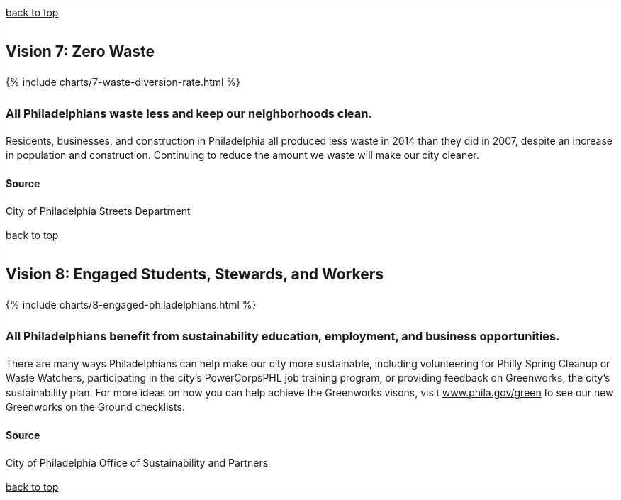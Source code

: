 
<div class="medium-24 column top">
	<a class="float-right" href="#top"><i class="fa fa-arrow-up"></i> <span class="to-top">back to top</span></a>
</div>

<h2 class="contrast" id="vision=7">Vision 7: Zero Waste
	<a href="#vision-7" class="header-link"><i class="fa fa-link"></i></a>
</h2>
<div class="row pbxl ptl">
  <div class="medium-16 column prxl">
    {% include charts/7-waste-diversion-rate.html %}
  </div>
  <div class="medium-8 column end">
    <aside class="related pll-mu">
	  	<h3 class="h4 pbl">All Philadelphians waste less and keep our neighborhoods clean.</h3>
		  <!-- <h4 class="h6">Note</h4> -->
	    <p>Residents, businesses, and construction in Philadelphia all produced less waste in 2014 than they did in 2007, despite an increase in population and construction. Continuing to reduce the amount we waste will make our city cleaner.</p>
	  	<h4 class="h6">Source</h4>
	  	<p>City of Philadelphia Streets Department</p>
    </aside>
  </div>
</div>


<div class="medium-24 column top">
	<a class="float-right" href="#top"><i class="fa fa-arrow-up"></i> <span class="to-top">back to top</span></a>
</div>

<h2 class="contrast" id="vision-8">Vision 8: Engaged Students, Stewards, and Workers
	<a href="#vision-8" class="header-link"><i class="fa fa-link"></i></a>
</h2>
<div class="row pbxl ptl">
  <div class="medium-16 column prxl">
    {% include charts/8-engaged-philadelphians.html %}
  </div>
  <div class="medium-8 column">
    <aside class="related pll-mu">
	  	<h3 class="h4 pbl">All Philadelphians benefit from sustainability education, employment, and business opportunities.</h3>
	  	<!-- <h4 class="h6">Note</h4> -->
      <p>There are many ways Philadelphians can help make our city more sustainable, including volunteering for Philly Spring Cleanup or Waste Watchers, participating in the city’s PowerCorpsPHL job training program, or providing feedback on Greenworks, the city’s sustainability plan. For more ideas on how you can help achieve the Greenworks visons, visit <a href="www.phila.gov/green">www.phila.gov/green</a> to see our new Greenworks on the Ground checklists.</p>
	  	<h4 class="h6">Source</h4>
	  	<p>City of Philadelphia Office of Sustainability and Partners</p>
    </aside>
  </div>
</div>


<div class="medium-24 column top">
	<a class="float-right" href="#top"><i class="fa fa-arrow-up"></i> <span class="to-top">back to top</span></a>
</div>
